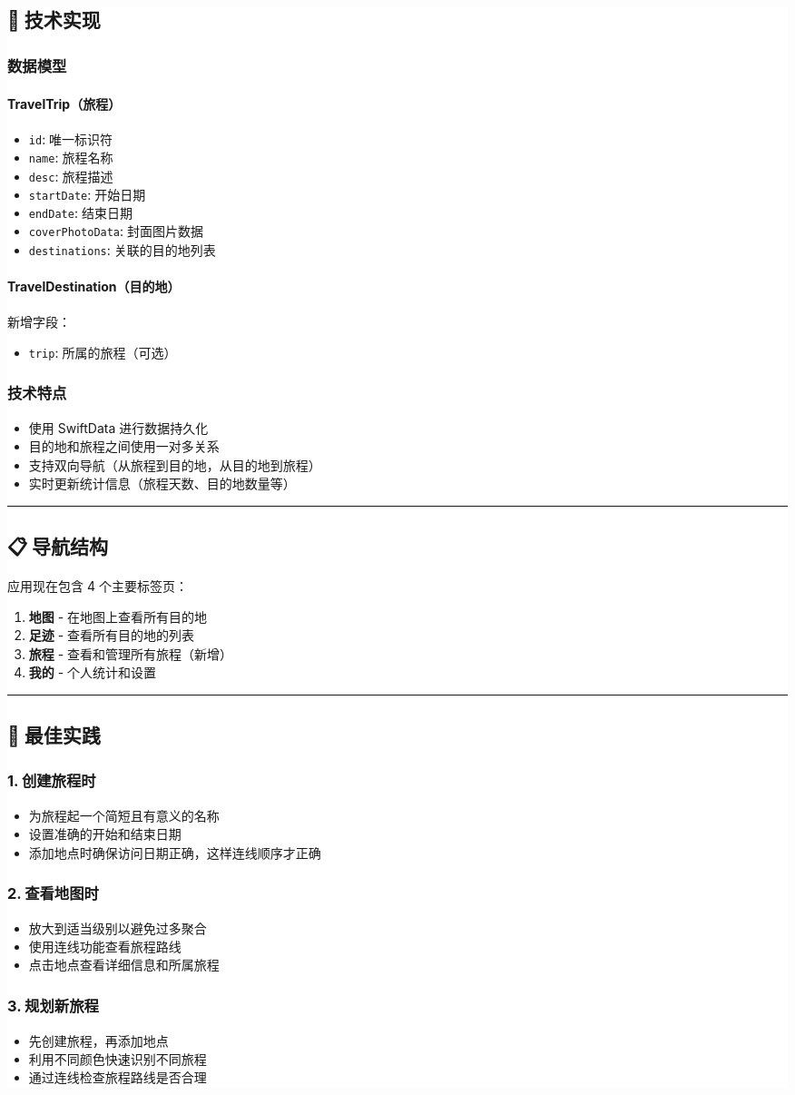 
## 🔧 技术实现

### 数据模型

#### TravelTrip（旅程）
- `id`: 唯一标识符
- `name`: 旅程名称
- `desc`: 旅程描述
- `startDate`: 开始日期
- `endDate`: 结束日期
- `coverPhotoData`: 封面图片数据
- `destinations`: 关联的目的地列表

#### TravelDestination（目的地）
新增字段：
- `trip`: 所属的旅程（可选）

### 技术特点
- 使用 SwiftData 进行数据持久化
- 目的地和旅程之间使用一对多关系
- 支持双向导航（从旅程到目的地，从目的地到旅程）
- 实时更新统计信息（旅程天数、目的地数量等）

---

## 📋 导航结构

应用现在包含 4 个主要标签页：
1. **地图** - 在地图上查看所有目的地
2. **足迹** - 查看所有目的地的列表
3. **旅程** - 查看和管理所有旅程（新增）
4. **我的** - 个人统计和设置

---

## 🎯 最佳实践

### 1. 创建旅程时
- 为旅程起一个简短且有意义的名称
- 设置准确的开始和结束日期
- 添加地点时确保访问日期正确，这样连线顺序才正确

### 2. 查看地图时
- 放大到适当级别以避免过多聚合
- 使用连线功能查看旅程路线
- 点击地点查看详细信息和所属旅程

### 3. 规划新旅程
- 先创建旅程，再添加地点
- 利用不同颜色快速识别不同旅程
- 通过连线检查旅程路线是否合理
